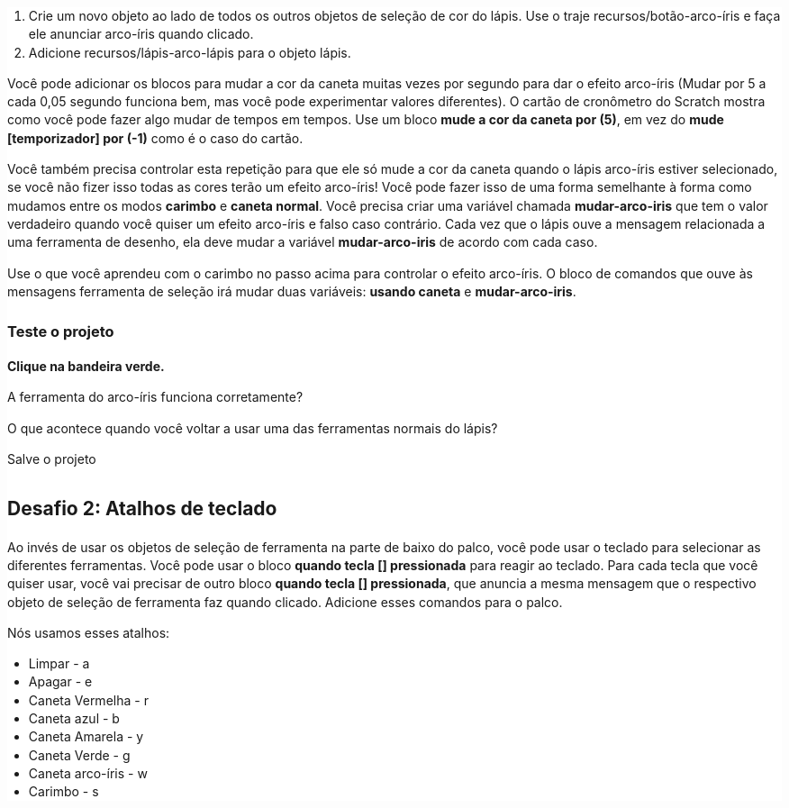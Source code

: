 1. Crie um novo objeto ao lado de todos os outros objetos de seleção de cor do lápis. 
Use o traje recursos/botão-arco-íris e faça ele anunciar arco-íris quando clicado.
2. Adicione recursos/lápis-arco-lápis para o objeto lápis.

Você pode adicionar os blocos para mudar a cor da caneta muitas vezes por segundo para dar o efeito arco-íris 
(Mudar por 5 a cada 0,05 segundo funciona bem, mas você pode experimentar valores diferentes). 
O cartão de cronômetro do Scratch mostra como você pode fazer algo mudar de tempos em tempos. 
Use um bloco __mude a cor da caneta por (5)__, em vez do __mude [temporizador] por (-1)__ como é o caso do cartão.

Você também precisa controlar esta repetição para que ele só mude a cor da caneta quando o lápis arco-íris estiver selecionado, 
se você não fizer isso todas as cores terão um efeito arco-íris! 
Você pode fazer isso de uma forma semelhante à forma como mudamos entre os modos __carimbo__ e __caneta normal__. 
Você precisa criar uma variável chamada __mudar-arco-iris__ que tem o valor verdadeiro quando você quiser um efeito arco-íris e falso
 caso contrário. Cada vez que o lápis ouve a mensagem relacionada a uma ferramenta de desenho, 
 ela deve mudar a variável __mudar-arco-iris__ de acordo com cada caso.

Use o que você aprendeu com o carimbo no passo acima para controlar o efeito arco-íris.
 O bloco de comandos que ouve às mensagens ferramenta de seleção irá mudar duas variáveis: __usando caneta__ e __mudar-arco-iris__.

### Teste o projeto
__Clique na bandeira verde.__

A ferramenta do arco-íris funciona corretamente?

O que acontece quando você voltar a usar uma das ferramentas normais do lápis?

Salve o projeto

## Desafio 2: Atalhos de teclado

Ao invés de usar os objetos de seleção de ferramenta na parte de baixo do palco, 
você pode usar o teclado para selecionar as diferentes ferramentas.
Você pode usar o bloco __quando tecla [] pressionada__ ​​para reagir ao teclado. 
Para cada tecla que você quiser usar, você vai precisar de outro bloco __quando tecla [] pressionada__, 
que anuncia a mesma mensagem que o respectivo objeto de seleção de ferramenta faz quando clicado. Adicione esses comandos para o palco.

Nós usamos esses atalhos:

* Limpar - a
* Apagar - e
* Caneta Vermelha - r
* Caneta azul - b
* Caneta Amarela - y
* Caneta Verde - g
* Caneta arco-íris - w
* Carimbo - s
